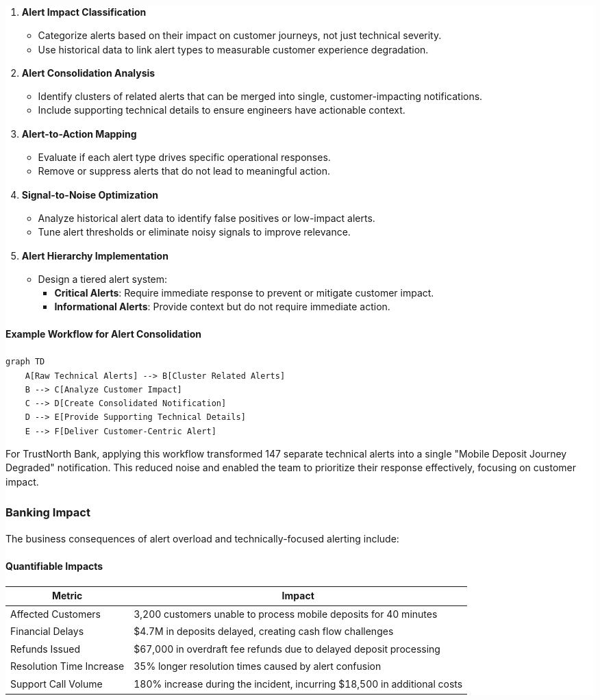 1. **Alert Impact Classification**

   - Categorize alerts based on their impact on customer journeys, not just technical severity.
   - Use historical data to link alert types to measurable customer experience degradation.

2. **Alert Consolidation Analysis**

   - Identify clusters of related alerts that can be merged into single, customer-impacting notifications.
   - Include supporting technical details to ensure engineers have actionable context.

3. **Alert-to-Action Mapping**

   - Evaluate if each alert type drives specific operational responses.
   - Remove or suppress alerts that do not lead to meaningful action.

4. **Signal-to-Noise Optimization**

   - Analyze historical alert data to identify false positives or low-impact alerts.
   - Tune alert thresholds or eliminate noisy signals to improve relevance.

5. **Alert Hierarchy Implementation**

   - Design a tiered alert system:
     - **Critical Alerts**: Require immediate response to prevent or mitigate customer impact.
     - **Informational Alerts**: Provide context but do not require immediate action.

#### Example Workflow for Alert Consolidation

```mermaid
graph TD
    A[Raw Technical Alerts] --> B[Cluster Related Alerts]
    B --> C[Analyze Customer Impact]
    C --> D[Create Consolidated Notification]
    D --> E[Provide Supporting Technical Details]
    E --> F[Deliver Customer-Centric Alert]
```

For TrustNorth Bank, applying this workflow transformed 147 separate technical alerts into a single "Mobile Deposit Journey Degraded" notification. This reduced noise and enabled the team to prioritize their response effectively, focusing on customer impact.

### Banking Impact

The business consequences of alert overload and technically-focused alerting include:

#### Quantifiable Impacts

| **Metric** | **Impact** |
| ------------------------ | ------------------------------------------------------------------------ |
| Affected Customers | 3,200 customers unable to process mobile deposits for 40 minutes |
| Financial Delays | $4.7M in deposits delayed, creating cash flow challenges |
| Refunds Issued | $67,000 in overdraft fee refunds due to delayed deposit processing |
| Resolution Time Increase | 35% longer resolution times caused by alert confusion |
| Support Call Volume | 180% increase during the incident, incurring $18,500 in additional costs |
